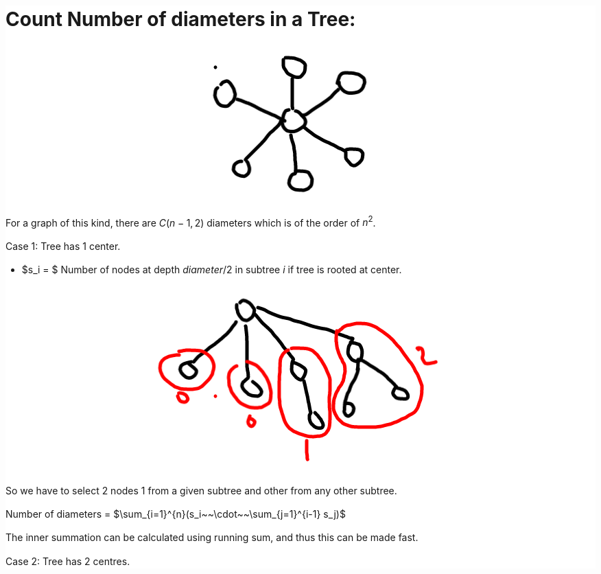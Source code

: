 
# Count Number of diameters in a Tree:

<p align="center">
  <img src="images/star.png" alt=""/>
</p>

For a graph of this kind, there are $C(n - 1, 2)$ diameters which is of the order of $n^2$.

Case 1: Tree has 1 center.
- $s_i = $ Number of nodes at depth $diameter / 2$ in subtree $i$ if tree is rooted at center.

<p align="center">
  <img src="images/dia.png" alt=""/>
</p>

So we have to select 2 nodes 1 from a given subtree and other from any other subtree.

Number of diameters = $\sum_{i=1}^{n}(s_i~~\cdot~~\sum_{j=1}^{i-1} s_j)$

The inner summation can be calculated using running sum, and thus this can be made fast.

Case 2: Tree has 2 centres.


<p align="center">